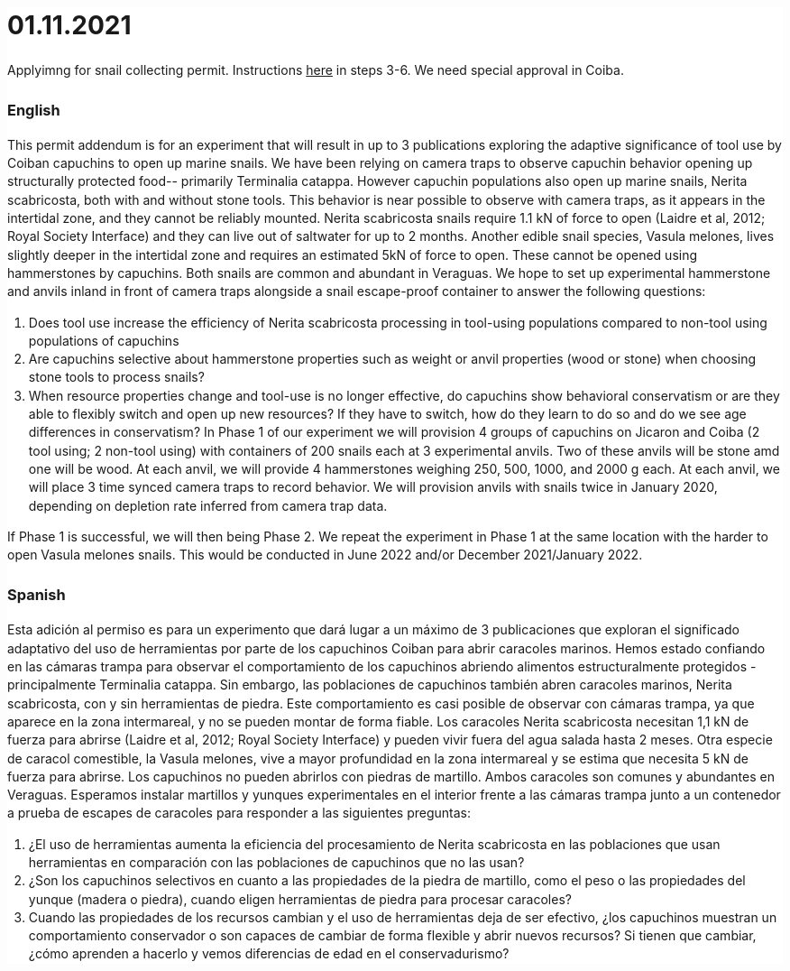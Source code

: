# 01.11.2021
 Applyimng for snail collecting permit. 
 Instructions [here](https://stri.si.edu/plan-your-visit/scientific-research-permits/miambiente-request-permit) in steps 3-6.
 We need special approval in Coiba.
### English
 This permit addendum is for an experiment that will result in up to 3 publications exploring the adaptive significance of tool use by Coiban capuchins to open up marine snails. We have been relying on camera traps to observe capuchin behavior opening up structurally protected food-- primarily Terminalia catappa. However capuchin populations also open up marine snails, Nerita scabricosta, both with and without stone tools. This behavior is near possible to observe with camera traps, as it appears in the intertidal zone, and they cannot be reliably mounted. Nerita scabricosta snails require 1.1 kN of force to open (Laidre et al, 2012; Royal Society Interface) and they can live out of saltwater for up to 2 months. Another edible snail species, Vasula melones, lives slightly deeper in the intertidal zone and requires an estimated 5kN of force to open. These cannot be opened using hammerstones by capuchins. Both snails are common and abundant in Veraguas. We hope to set up experimental hammerstone and anvils inland in front of camera traps alongside a snail escape-proof container to answer the following questions:
1. Does tool use increase the efficiency of Nerita scabricosta processing  in tool-using populations compared to non-tool using populations of capuchins
2. Are capuchins selective about hammerstone properties such as weight or anvil properties (wood or stone) when choosing stone tools to process snails?
3. When resource properties change and tool-use is no longer effective, do capuchins show behavioral conservatism or are they able to flexibly switch and open up new resources? If they have to switch, how do they learn to do so and do we see age differences in conservatism?
In Phase 1 of our experiment we will provision 4 groups of capuchins on Jicaron and Coiba (2 tool using; 2 non-tool using) with containers of 200 snails each at 3 experimental anvils. Two of these anvils will be stone amd one will be wood. At each anvil, we will provide 4 hammerstones weighing 250, 500, 1000, and 2000 g each. At each anvil, we will place 3 time synced camera traps to record behavior. We will provision anvils with snails twice in January 2020, depending on depletion rate inferred from camera trap data. 

If Phase 1 is successful, we will then being Phase 2. We repeat the experiment  in Phase 1 at the same location with the harder to open Vasula melones snails. This would be conducted in June 2022 and/or December 2021/January 2022.

### Spanish 
Esta adición al permiso es para un experimento que dará lugar a un máximo de 3 publicaciones que exploran el significado adaptativo del uso de herramientas por parte de los capuchinos Coiban para abrir caracoles marinos. Hemos estado confiando en las cámaras trampa para observar el comportamiento de los capuchinos abriendo alimentos estructuralmente protegidos - principalmente Terminalia catappa. Sin embargo, las poblaciones de capuchinos también abren caracoles marinos, Nerita scabricosta, con y sin herramientas de piedra. Este comportamiento es casi posible de observar con cámaras trampa, ya que aparece en la zona intermareal, y no se pueden montar de forma fiable. Los caracoles Nerita scabricosta necesitan 1,1 kN de fuerza para abrirse (Laidre et al, 2012; Royal Society Interface) y pueden vivir fuera del agua salada hasta 2 meses. Otra especie de caracol comestible, la Vasula melones, vive a mayor profundidad en la zona intermareal y se estima que necesita 5 kN de fuerza para abrirse. Los capuchinos no pueden abrirlos con piedras de martillo. Ambos caracoles son comunes y abundantes en Veraguas. Esperamos instalar martillos y yunques experimentales en el interior frente a las cámaras trampa junto a un contenedor a prueba de escapes de caracoles para responder a las siguientes preguntas:
1. ¿El uso de herramientas aumenta la eficiencia del procesamiento de Nerita scabricosta en las poblaciones que usan herramientas en comparación con las poblaciones de capuchinos que no las usan?
2. ¿Son los capuchinos selectivos en cuanto a las propiedades de la piedra de martillo, como el peso o las propiedades del yunque (madera o piedra), cuando eligen herramientas de piedra para procesar caracoles?
3. Cuando las propiedades de los recursos cambian y el uso de herramientas deja de ser efectivo, ¿los capuchinos muestran un comportamiento conservador o son capaces de cambiar de forma flexible y abrir nuevos recursos? Si tienen que cambiar, ¿cómo aprenden a hacerlo y vemos diferencias de edad en el conservadurismo?